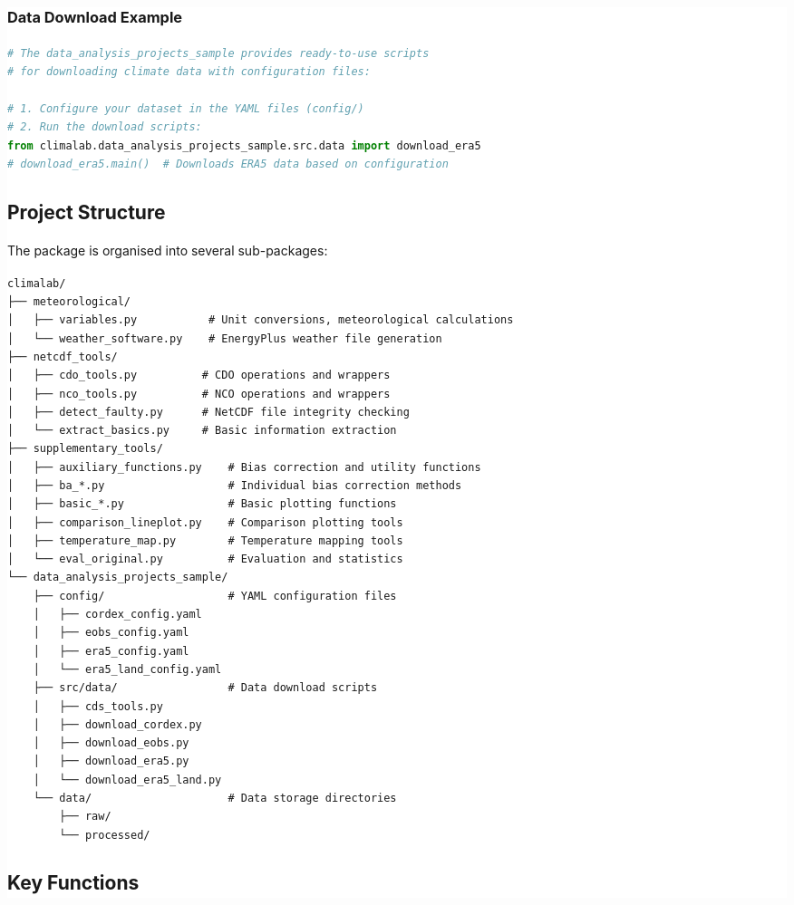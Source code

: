### Data Download Example

```python
# The data_analysis_projects_sample provides ready-to-use scripts
# for downloading climate data with configuration files:

# 1. Configure your dataset in the YAML files (config/)
# 2. Run the download scripts:
from climalab.data_analysis_projects_sample.src.data import download_era5
# download_era5.main()  # Downloads ERA5 data based on configuration
```

## Project Structure

The package is organised into several sub-packages:

```text
climalab/
├── meteorological/
│   ├── variables.py           # Unit conversions, meteorological calculations
│   └── weather_software.py    # EnergyPlus weather file generation
├── netcdf_tools/
│   ├── cdo_tools.py          # CDO operations and wrappers
│   ├── nco_tools.py          # NCO operations and wrappers
│   ├── detect_faulty.py      # NetCDF file integrity checking
│   └── extract_basics.py     # Basic information extraction
├── supplementary_tools/
│   ├── auxiliary_functions.py    # Bias correction and utility functions
│   ├── ba_*.py                   # Individual bias correction methods
│   ├── basic_*.py                # Basic plotting functions
│   ├── comparison_lineplot.py    # Comparison plotting tools
│   ├── temperature_map.py        # Temperature mapping tools
│   └── eval_original.py          # Evaluation and statistics
└── data_analysis_projects_sample/
    ├── config/                   # YAML configuration files
    │   ├── cordex_config.yaml
    │   ├── eobs_config.yaml
    │   ├── era5_config.yaml
    │   └── era5_land_config.yaml
    ├── src/data/                 # Data download scripts
    │   ├── cds_tools.py
    │   ├── download_cordex.py
    │   ├── download_eobs.py
    │   ├── download_era5.py
    │   └── download_era5_land.py
    └── data/                     # Data storage directories
        ├── raw/
        └── processed/
```

## Key Functions

